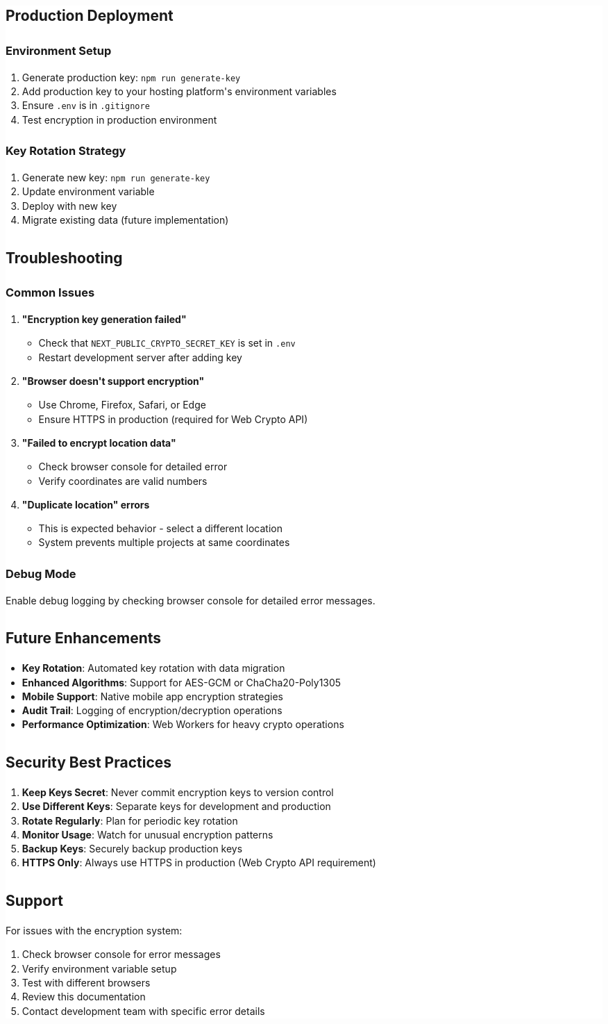 ## Production Deployment

### Environment Setup
1. Generate production key: `npm run generate-key`
2. Add production key to your hosting platform's environment variables
3. Ensure `.env` is in `.gitignore`
4. Test encryption in production environment

### Key Rotation Strategy
1. Generate new key: `npm run generate-key`
2. Update environment variable
3. Deploy with new key
4. Migrate existing data (future implementation)

## Troubleshooting

### Common Issues

1. **"Encryption key generation failed"**
   - Check that `NEXT_PUBLIC_CRYPTO_SECRET_KEY` is set in `.env`
   - Restart development server after adding key

2. **"Browser doesn't support encryption"**
   - Use Chrome, Firefox, Safari, or Edge
   - Ensure HTTPS in production (required for Web Crypto API)

3. **"Failed to encrypt location data"**
   - Check browser console for detailed error
   - Verify coordinates are valid numbers

4. **"Duplicate location" errors**
   - This is expected behavior - select a different location
   - System prevents multiple projects at same coordinates

### Debug Mode
Enable debug logging by checking browser console for detailed error messages.

## Future Enhancements

- **Key Rotation**: Automated key rotation with data migration
- **Enhanced Algorithms**: Support for AES-GCM or ChaCha20-Poly1305
- **Mobile Support**: Native mobile app encryption strategies
- **Audit Trail**: Logging of encryption/decryption operations
- **Performance Optimization**: Web Workers for heavy crypto operations

## Security Best Practices

1. **Keep Keys Secret**: Never commit encryption keys to version control
2. **Use Different Keys**: Separate keys for development and production
3. **Rotate Regularly**: Plan for periodic key rotation
4. **Monitor Usage**: Watch for unusual encryption patterns
5. **Backup Keys**: Securely backup production keys
6. **HTTPS Only**: Always use HTTPS in production (Web Crypto API requirement)

## Support

For issues with the encryption system:
1. Check browser console for error messages
2. Verify environment variable setup
3. Test with different browsers
4. Review this documentation
5. Contact development team with specific error details 